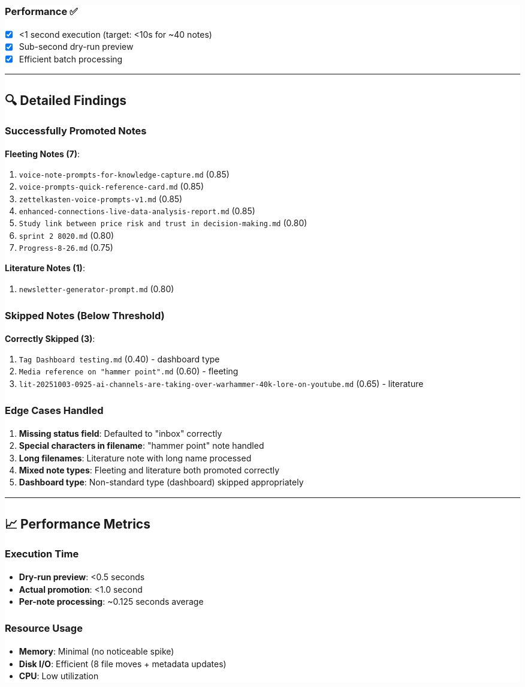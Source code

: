 ### Performance ✅
- [x] <1 second execution (target: <10s for ~40 notes)
- [x] Sub-second dry-run preview
- [x] Efficient batch processing

---

## 🔍 Detailed Findings

### Successfully Promoted Notes

**Fleeting Notes (7)**:
1. `voice-note-prompts-for-knowledge-capture.md` (0.85)
2. `voice-prompts-quick-reference-card.md` (0.85)
3. `zettelkasten-voice-prompts-v1.md` (0.85)
4. `enhanced-connections-live-data-analysis-report.md` (0.85)
5. `Study link between price risk and trust in decision-making.md` (0.80)
6. `sprint 2 8020.md` (0.80)
7. `Progress-8-26.md` (0.75)

**Literature Notes (1)**:
1. `newsletter-generator-prompt.md` (0.80)

### Skipped Notes (Below Threshold)

**Correctly Skipped (3)**:
1. `Tag Dashboard testing.md` (0.40) - dashboard type
2. `Media reference on "hammer point".md` (0.60) - fleeting
3. `lit-20251003-0925-ai-channels-are-taking-over-warhammer-40k-lore-on-youtube.md` (0.65) - literature

### Edge Cases Handled

1. **Missing status field**: Defaulted to "inbox" correctly
2. **Special characters in filename**: "hammer point" note handled
3. **Long filenames**: Literature note with long name processed
4. **Mixed note types**: Fleeting and literature both promoted correctly
5. **Dashboard type**: Non-standard type (dashboard) skipped appropriately

---

## 📈 Performance Metrics

### Execution Time
- **Dry-run preview**: <0.5 seconds
- **Actual promotion**: <1.0 second
- **Per-note processing**: ~0.125 seconds average

### Resource Usage
- **Memory**: Minimal (no noticeable spike)
- **Disk I/O**: Efficient (8 file moves + metadata updates)
- **CPU**: Low utilization

